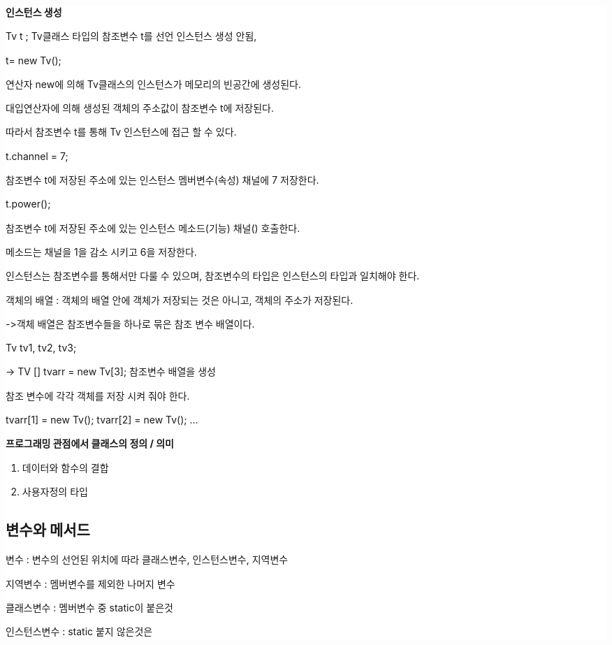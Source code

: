 
**인스턴스 생성**

Tv t ; Tv클래스 타입의 참조변수 t를 선언 인스턴스 생성 안됨, 

t= new Tv();

연산자 new에 의해 Tv클래스의 인스턴스가 메모리의 빈공간에 생성된다. 

대입연산자에 의해 생성된 객체의 주소값이 참조변수 t에 저장된다. 

따라서 참조변수 t를 통해 Tv 인스턴스에 접근 할 수 있다.



t.channel = 7;

참조변수 t에 저장된 주소에 있는 인스턴스 멤버변수(속성) 채널에 7 저장한다. 



t.power();

참조변수 t에 저장된 주소에 있는 인스턴스 메소드(기능) 채널() 호출한다.

메소드는 채널을 1을 감소 시키고 6을 저장한다.



인스턴스는 참조변수를 통해서만 다룰 수 있으며, 참조변수의 타입은 인스턴스의 타입과 일치해야 한다.



객체의 배열 : 객체의 배열 안에 객체가 저장되는 것은 아니고, 객체의 주소가 저장된다. 

->객체 배열은 참조변수들을 하나로 묶은 참조 변수 배열이다. 

Tv tv1, tv2, tv3; 

-> TV [] tvarr = new Tv[3]; 참조변수 배열을 생성



참조 변수에 각각 객체를 저장 시켜 줘야 한다.

tvarr[1] = new Tv(); tvarr[2] = new Tv(); ...





**프로그래밍 관점에서 클래스의 정의 / 의미**

1. 데이터와 함수의 결합

2. 사용자정의 타입



## 변수와 메서드



변수 : 변수의 선언된 위치에 따라 클래스변수, 인스턴스변수, 지역변수 

지역변수 : 멤버변수를 제외한 나머지 변수 

클래스변수 : 멤버변수 중 static이 붙은것

인스턴스변수 : static 붙지 않은것은 
